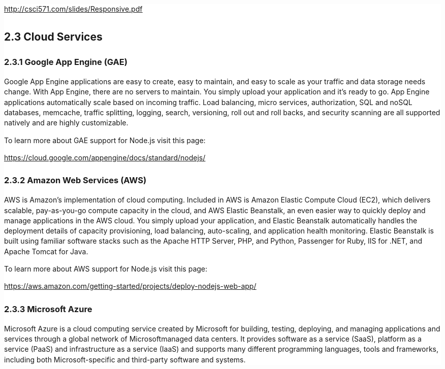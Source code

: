 


<u>http://csci571.com/slides/Responsive.pdf</u>

<strong> </strong>

<h2>2.3 Cloud Services</h2>

<strong> </strong>

<h3><strong>2.3.1 Google App Engine (GAE) </strong></h3>

Google App Engine applications are easy to create, easy to maintain, and easy to scale as your traffic and data storage needs change. With App Engine, there are no servers to maintain. You simply upload your application and it’s ready to go. App Engine applications automatically scale based on incoming traffic. Load balancing, micro services, authorization, SQL and noSQL databases, memcache, traffic splitting, logging, search, versioning, roll out and roll backs, and security scanning are all supported natively and are highly customizable.




To learn more about GAE support for Node.js visit this page:

<strong> </strong>

<u>https://cloud.google.com/appengine/docs/standard/nodejs/</u>







<h3><strong>2.3.2 Amazon Web Services (AWS) </strong></h3>




AWS is Amazon’s implementation of cloud computing. Included in AWS is Amazon Elastic Compute Cloud (EC2), which delivers scalable, pay-as-you-go compute capacity in the cloud, and AWS Elastic Beanstalk, an even easier way to quickly deploy and manage applications in the AWS cloud. You simply upload your application, and Elastic Beanstalk automatically handles the deployment details of capacity provisioning, load balancing, auto-scaling, and application health monitoring. Elastic Beanstalk is built using familiar software stacks such as the Apache HTTP Server, PHP, and Python, Passenger for Ruby, IIS for .NET, and Apache Tomcat for Java.




To learn more about AWS support for Node.js visit this page:




<u>https://aws.amazon.com/getting-started/projects/deploy-nodejs-web-app/</u>




<h3><strong>2.3.3 Microsoft Azure </strong></h3>




Microsoft Azure is a cloud computing service created by Microsoft for building, testing, deploying, and managing applications and services through a global network of Microsoftmanaged data centers. It provides software as a service (SaaS), platform as a service (PaaS) and infrastructure as a service (IaaS) and supports many different programming languages, tools and frameworks, including both Microsoft-specific and third-party software and systems.
